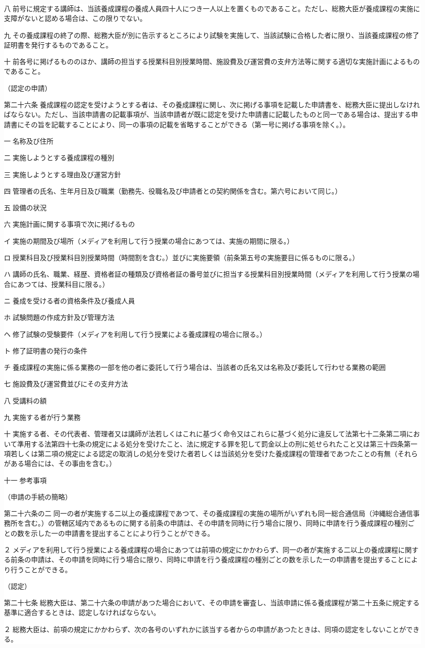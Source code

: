 八 前号に規定する講師は、当該養成課程の養成人員四十人につき一人以上を置くものであること。ただし、総務大臣が養成課程の実施に支障がないと認める場合は、この限りでない。

九 その養成課程の終了の際、総務大臣が別に告示するところにより試験を実施して、当該試験に合格した者に限り、当該養成課程の修了証明書を発行するものであること。

十 前各号に掲げるもののほか、講師の担当する授業科目別授業時間、施設費及び運営費の支弁方法等に関する適切な実施計画によるものであること。

（認定の申請）

第二十六条 養成課程の認定を受けようとする者は、その養成課程に関し、次に掲げる事項を記載した申請書を、総務大臣に提出しなければならない。ただし、当該申請書の記載事項が、当該申請者が既に認定を受けた申請書に記載したものと同一である場合は、提出する申請書にその旨を記載することにより、同一の事項の記載を省略することができる（第一号に掲げる事項を除く。）。

一 名称及び住所

二 実施しようとする養成課程の種別

三 実施しようとする理由及び運営方針

四 管理者の氏名、生年月日及び職業（勤務先、役職名及び申請者との契約関係を含む。第六号において同じ。）

五 設備の状況

六 実施計画に関する事項で次に掲げるもの

イ 実施の期間及び場所（メディアを利用して行う授業の場合にあつては、実施の期間に限る。）

ロ 授業科目及び授業科目別授業時間（時間割を含む。）並びに実施要領（前条第五号の実施要目に係るものに限る。）

ハ 講師の氏名、職業、経歴、資格者証の種類及び資格者証の番号並びに担当する授業科目別授業時間（メディアを利用して行う授業の場合にあつては、授業科目に限る。）

ニ 養成を受ける者の資格条件及び養成人員

ホ 試験問題の作成方針及び管理方法

ヘ 修了試験の受験要件（メディアを利用して行う授業による養成課程の場合に限る。）

ト 修了証明書の発行の条件

チ 養成課程の実施に係る業務の一部を他の者に委託して行う場合は、当該者の氏名又は名称及び委託して行わせる業務の範囲

七 施設費及び運営費並びにその支弁方法

八 受講料の額

九 実施する者が行う業務

十 実施する者、その代表者、管理者又は講師が法若しくはこれに基づく命令又はこれらに基づく処分に違反して法第七十二条第二項において準用する法第四十七条の規定による処分を受けたこと、法に規定する罪を犯して罰金以上の刑に処せられたこと又は第三十四条第一項若しくは第二項の規定による認定の取消しの処分を受けた者若しくは当該処分を受けた養成課程の管理者であつたことの有無（それらがある場合には、その事由を含む。）

十一 参考事項

（申請の手続の簡略）

第二十六条の二 同一の者が実施する二以上の養成課程であつて、その養成課程の実施の場所がいずれも同一総合通信局（沖縄総合通信事務所を含む。）の管轄区域内であるものに関する前条の申請は、その申請を同時に行う場合に限り、同時に申請を行う養成課程の種別ごとの数を示した一の申請書を提出することにより行うことができる。

２ メディアを利用して行う授業による養成課程の場合にあつては前項の規定にかかわらず、同一の者が実施する二以上の養成課程に関する前条の申請は、その申請を同時に行う場合に限り、同時に申請を行う養成課程の種別ごとの数を示した一の申請書を提出することにより行うことができる。

（認定）

第二十七条 総務大臣は、第二十六条の申請があつた場合において、その申請を審査し、当該申請に係る養成課程が第二十五条に規定する基準に適合するときは、認定しなければならない。

２ 総務大臣は、前項の規定にかかわらず、次の各号のいずれかに該当する者からの申請があつたときは、同項の認定をしないことができる。
